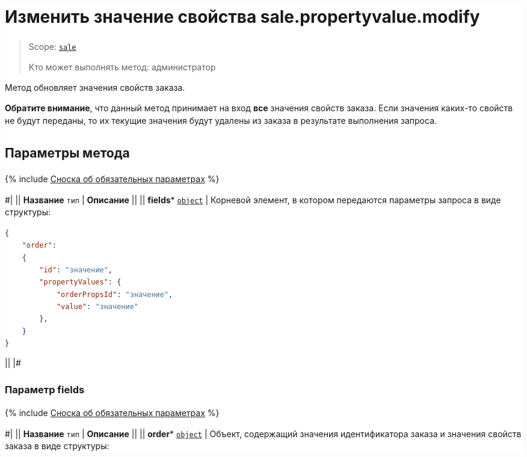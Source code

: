# Изменить значение свойства sale.propertyvalue.modify

> Scope: [`sale`](../../scopes/permissions.md)
>
> Кто может выполнять метод: администратор

Метод обновляет значения свойств заказа. 

**Обратите внимание**, что данный метод принимает на вход **все** значения свойств заказа. Если значения каких-то свойств не будут переданы, то их текущие значения будут удалены из заказа в результате выполнения запроса.

## Параметры метода

{% include [Сноска об обязательных параметрах](../../../_includes/required.md) %}

#|
|| **Название**
`тип` | **Описание** ||
|| **fields***
[`object`](../../data-types.md) | Корневой элемент, в котором передаются параметры запроса в виде структуры:

```json
{
    "order":
    {
        "id": "значение",
        "propertyValues": {
            "orderPropsId": "значение",
            "value": "значение"
        },
    }
}
```

||
|#

### Параметр fields

{% include [Сноска об обязательных параметрах](../../../_includes/required.md) %}

#|
|| **Название**
`тип` | **Описание** ||
|| **order***
[`object`](../../data-types.md) | Объект, содержащий значения идентификатора заказа и значения свойств заказа в виде структуры:
